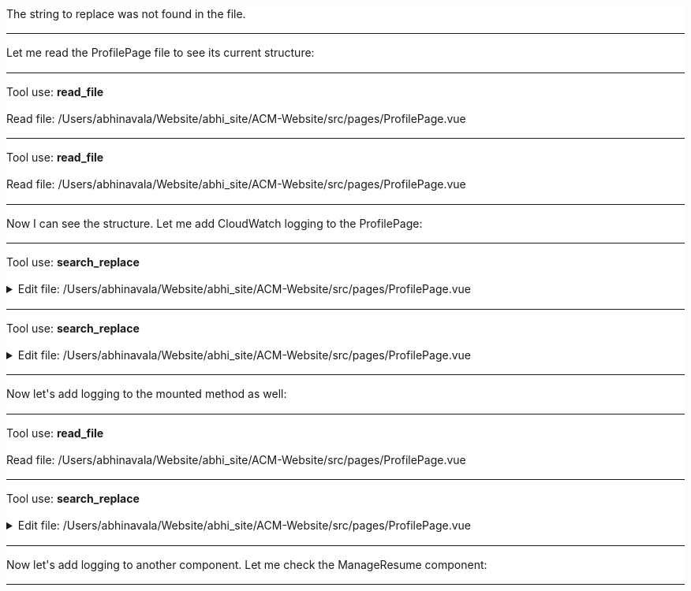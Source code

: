 The string to replace was not found in the file.

---

Let me read the ProfilePage file to see its current structure:


---

Tool use: **read_file**

Read file: /Users/abhinavala/Website/abhi_site/ACM-Website/src/pages/ProfilePage.vue

---

Tool use: **read_file**

Read file: /Users/abhinavala/Website/abhi_site/ACM-Website/src/pages/ProfilePage.vue

---

Now I can see the structure. Let me add CloudWatch logging to the ProfilePage:


---

Tool use: **search_replace**


<details><summary>Edit file: /Users/abhinavala/Website/abhi_site/ACM-Website/src/pages/ProfilePage.vue</summary></details>

---

Tool use: **search_replace**


<details><summary>Edit file: /Users/abhinavala/Website/abhi_site/ACM-Website/src/pages/ProfilePage.vue</summary></details>

---

Now let's add logging to the mounted method as well:


---

Tool use: **read_file**

Read file: /Users/abhinavala/Website/abhi_site/ACM-Website/src/pages/ProfilePage.vue

---

Tool use: **search_replace**


<details><summary>Edit file: /Users/abhinavala/Website/abhi_site/ACM-Website/src/pages/ProfilePage.vue</summary></details>

---

Now let's add logging to another component. Let me check the ManageResume component:


---